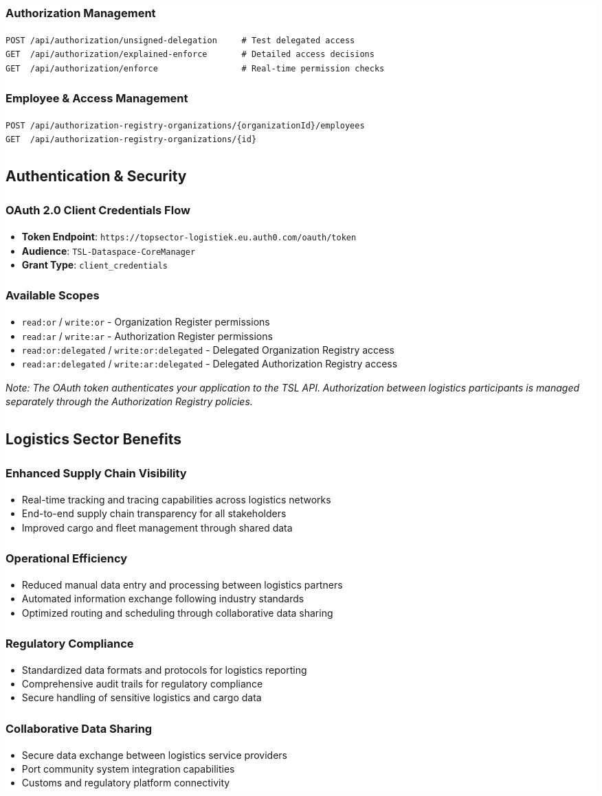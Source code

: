 ### **Authorization Management**
```
POST /api/authorization/unsigned-delegation     # Test delegated access
GET  /api/authorization/explained-enforce       # Detailed access decisions  
GET  /api/authorization/enforce                 # Real-time permission checks
```

### **Employee & Access Management**
```
POST /api/authorization-registry-organizations/{organizationId}/employees
GET  /api/authorization-registry-organizations/{id}
```

## Authentication & Security

### **OAuth 2.0 Client Credentials Flow**
- **Token Endpoint**: `https://topsector-logistiek.eu.auth0.com/oauth/token`
- **Audience**: `TSL-Dataspace-CoreManager`
- **Grant Type**: `client_credentials`

### **Available Scopes**
- `read:or` / `write:or` - Organization Register permissions
- `read:ar` / `write:ar` - Authorization Register permissions  
- `read:or:delegated` / `write:or:delegated` - Delegated Organization Registry access
- `read:ar:delegated` / `write:ar:delegated` - Delegated Authorization Registry access

*Note: The OAuth token authenticates your application to the TSL API. Authorization between logistics participants is managed separately through the Authorization Registry policies.*

## Logistics Sector Benefits

### **Enhanced Supply Chain Visibility**
- Real-time tracking and tracing capabilities across logistics networks
- End-to-end supply chain transparency for all stakeholders
- Improved cargo and fleet management through shared data

### **Operational Efficiency**
- Reduced manual data entry and processing between logistics partners
- Automated information exchange following industry standards
- Optimized routing and scheduling through collaborative data sharing

### **Regulatory Compliance**
- Standardized data formats and protocols for logistics reporting
- Comprehensive audit trails for regulatory compliance
- Secure handling of sensitive logistics and cargo data

### **Collaborative Data Sharing**
- Secure data exchange between logistics service providers
- Port community system integration capabilities
- Customs and regulatory platform connectivity
